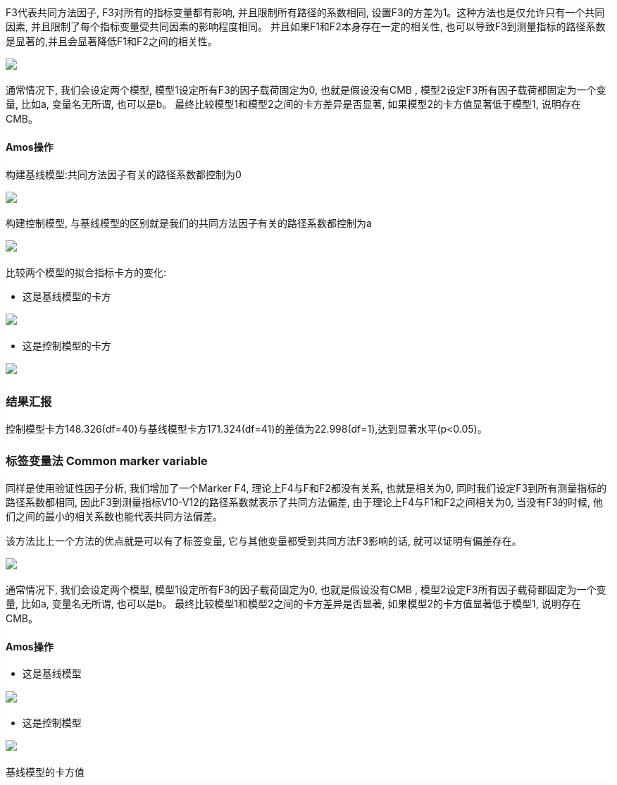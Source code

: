 

F3代表共同方法因子, F3对所有的指标变量都有影响, 并且限制所有路径的系数相同, 设置F3的方差为1。这种方法也是仅允许只有一个共同因素, 并且限制了每个指标变量受共同因素的影响程度相同。 并且如果F1和F2本身存在一定的相关性, 也可以导致F3到测量指标的路径系数是显著的,并且会显著降低F1和F2之间的相关性。

<img src="imgs/05-01.png">

通常情况下, 我们会设定两个模型, 模型1设定所有F3的因子载荷固定为0, 也就是假设没有CMB , 模型2设定F3所有因子载荷都固定为一个变量, 比如a, 变量名无所谓, 也可以是b。 最终比较模型1和模型2之间的卡方差异是否显著, 如果模型2的卡方值显著低于模型1, 说明存在CMB。

#### Amos操作


构建基线模型:共同方法因子有关的路径系数都控制为0

<img src="imgs/05-08.png">

构建控制模型, 与基线模型的区别就是我们的共同方法因子有关的路径系数都控制为a

<img src="imgs/05-09.png">

比较两个模型的拟合指标卡方的变化:
- 这是基线模型的卡方
<img src="imgs/05-10.png">

- 这是控制模型的卡方
<img src="imgs/05-11.png">

### 结果汇报

控制模型卡方148.326(df=40)与基线模型卡方171.324(df=41)的差值为22.998(df=1),达到显著水平(p<0.05)。

### 标签变量法  Common marker variable

同样是使用验证性因子分析, 我们增加了一个Marker F4, 理论上F4与F和F2都没有关系, 也就是相关为0, 同时我们设定F3到所有测量指标的路径系数都相同, 因此F3到测量指标V10-V12的路径系数就表示了共同方法偏差, 由于理论上F4与F1和F2之间相关为0, 当没有F3的时候, 他们之间的最小的相关系数也能代表共同方法偏差。

该方法比上一个方法的优点就是可以有了标签变量, 它与其他变量都受到共同方法F3影响的话, 就可以证明有偏差存在。

<img src="imgs/05-02.png">

通常情况下, 我们会设定两个模型, 模型1设定所有F3的因子载荷固定为0, 也就是假设没有CMB , 模型2设定F3所有因子载荷都固定为一个变量, 比如a, 变量名无所谓, 也可以是b。 最终比较模型1和模型2之间的卡方差异是否显著, 如果模型2的卡方值显著低于模型1, 说明存在CMB。

#### Amos操作

- 这是基线模型

<img src="imgs/05-12.png">

- 这是控制模型

<img src="imgs/05-13.png">

基线模型的卡方值
